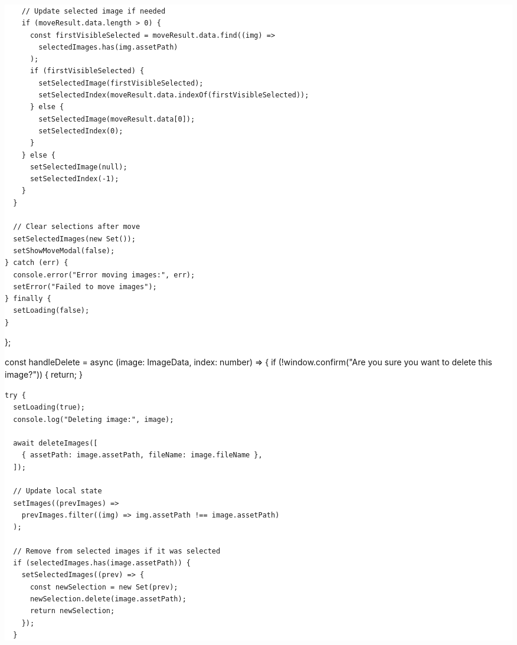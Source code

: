         // Update selected image if needed
        if (moveResult.data.length > 0) {
          const firstVisibleSelected = moveResult.data.find((img) =>
            selectedImages.has(img.assetPath)
          );
          if (firstVisibleSelected) {
            setSelectedImage(firstVisibleSelected);
            setSelectedIndex(moveResult.data.indexOf(firstVisibleSelected));
          } else {
            setSelectedImage(moveResult.data[0]);
            setSelectedIndex(0);
          }
        } else {
          setSelectedImage(null);
          setSelectedIndex(-1);
        }
      }

      // Clear selections after move
      setSelectedImages(new Set());
      setShowMoveModal(false);
    } catch (err) {
      console.error("Error moving images:", err);
      setError("Failed to move images");
    } finally {
      setLoading(false);
    }
  };

  const handleDelete = async (image: ImageData, index: number) => {
    if (!window.confirm("Are you sure you want to delete this image?")) {
      return;
    }

    try {
      setLoading(true);
      console.log("Deleting image:", image);

      await deleteImages([
        { assetPath: image.assetPath, fileName: image.fileName },
      ]);

      // Update local state
      setImages((prevImages) =>
        prevImages.filter((img) => img.assetPath !== image.assetPath)
      );

      // Remove from selected images if it was selected
      if (selectedImages.has(image.assetPath)) {
        setSelectedImages((prev) => {
          const newSelection = new Set(prev);
          newSelection.delete(image.assetPath);
          return newSelection;
        });
      }


  [key: string]: HolidayConfig;
  [key: string]: HolidayConfig;